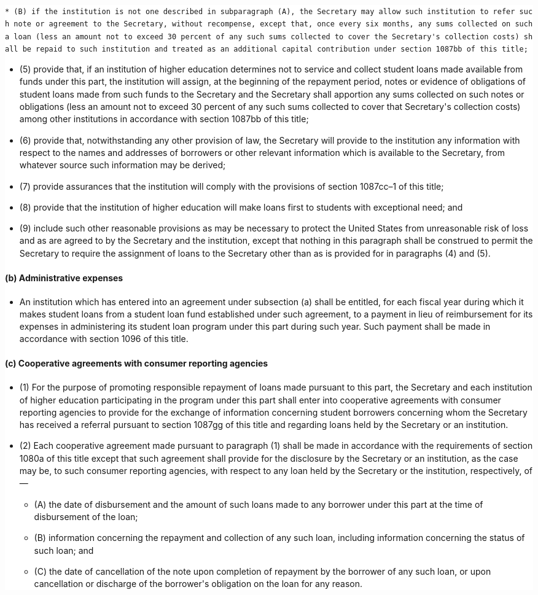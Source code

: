 
    * (B) if the institution is not one described in subparagraph (A), the Secretary may allow such institution to refer such note or agreement to the Secretary, without recompense, except that, once every six months, any sums collected on such a loan (less an amount not to exceed 30 percent of any such sums collected to cover the Secretary's collection costs) shall be repaid to such institution and treated as an additional capital contribution under section 1087bb of this title;

  * (5) provide that, if an institution of higher education determines not to service and collect student loans made available from funds under this part, the institution will assign, at the beginning of the repayment period, notes or evidence of obligations of student loans made from such funds to the Secretary and the Secretary shall apportion any sums collected on such notes or obligations (less an amount not to exceed 30 percent of any such sums collected to cover that Secretary's collection costs) among other institutions in accordance with section 1087bb of this title;

  * (6) provide that, notwithstanding any other provision of law, the Secretary will provide to the institution any information with respect to the names and addresses of borrowers or other relevant information which is available to the Secretary, from whatever source such information may be derived;

  * (7) provide assurances that the institution will comply with the provisions of section 1087cc–1 of this title;

  * (8) provide that the institution of higher education will make loans first to students with exceptional need; and

  * (9) include such other reasonable provisions as may be necessary to protect the United States from unreasonable risk of loss and as are agreed to by the Secretary and the institution, except that nothing in this paragraph shall be construed to permit the Secretary to require the assignment of loans to the Secretary other than as is provided for in paragraphs (4) and (5).

#### (b) Administrative expenses
* An institution which has entered into an agreement under subsection (a) shall be entitled, for each fiscal year during which it makes student loans from a student loan fund established under such agreement, to a payment in lieu of reimbursement for its expenses in administering its student loan program under this part during such year. Such payment shall be made in accordance with section 1096 of this title.

#### (c) Cooperative agreements with consumer reporting agencies
* (1) For the purpose of promoting responsible repayment of loans made pursuant to this part, the Secretary and each institution of higher education participating in the program under this part shall enter into cooperative agreements with consumer reporting agencies to provide for the exchange of information concerning student borrowers concerning whom the Secretary has received a referral pursuant to section 1087gg of this title and regarding loans held by the Secretary or an institution.

* (2) Each cooperative agreement made pursuant to paragraph (1) shall be made in accordance with the requirements of section 1080a of this title except that such agreement shall provide for the disclosure by the Secretary or an institution, as the case may be, to such consumer reporting agencies, with respect to any loan held by the Secretary or the institution, respectively, of—

  * (A) the date of disbursement and the amount of such loans made to any borrower under this part at the time of disbursement of the loan;

  * (B) information concerning the repayment and collection of any such loan, including information concerning the status of such loan; and

  * (C) the date of cancellation of the note upon completion of repayment by the borrower of any such loan, or upon cancellation or discharge of the borrower's obligation on the loan for any reason.
